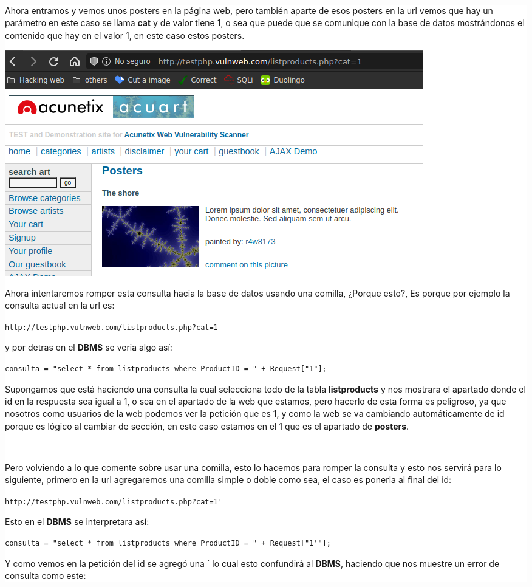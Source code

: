 Ahora entramos y vemos unos posters en la página web, pero también aparte de esos posters en la url vemos que hay un parámetro en este caso se llama **cat** y de valor tiene 1, o sea que puede que se comunique con la base de datos mostrándonos el contenido que hay en el valor 1, en este caso estos posters.

![cat](/assets/images/SQLi/cat.png)

Ahora intentaremos romper esta consulta hacia la base de datos usando una comilla, ¿Porque esto?, Es porque por ejemplo la consulta actual en la url es:

`http://testphp.vulnweb.com/listproducts.php?cat=1`

y por detras en el **DBMS** se veria algo así:

`consulta = "select * from listproducts where ProductID = " + Request["1"];`

Supongamos que está haciendo una consulta la cual selecciona todo de la tabla **listproducts** y nos mostrara el apartado donde el id en la respuesta sea igual a 1, o sea en el apartado de la web que estamos, pero hacerlo de esta forma es peligroso, ya que nosotros como usuarios de la web podemos ver la petición que es 1, y como la web se va cambiando automáticamente de id porque es lógico al cambiar de sección, en este caso estamos en el 1 que es el apartado de **posters**.

<br>

Pero volviendo a lo que comente sobre usar una comilla, esto lo hacemos para romper la consulta y esto nos servirá para lo siguiente, primero en la url agregaremos una comilla simple o doble como sea, el caso es ponerla al final del id:

`http://testphp.vulnweb.com/listproducts.php?cat=1'`

Esto en el **DBMS** se interpretara así:

`consulta = "select * from listproducts where ProductID = " + Request["1'"];`

Y como vemos en la petición del id se agregó una ´ lo cual esto confundirá al **DBMS**, haciendo que nos muestre un error de consulta como este:

